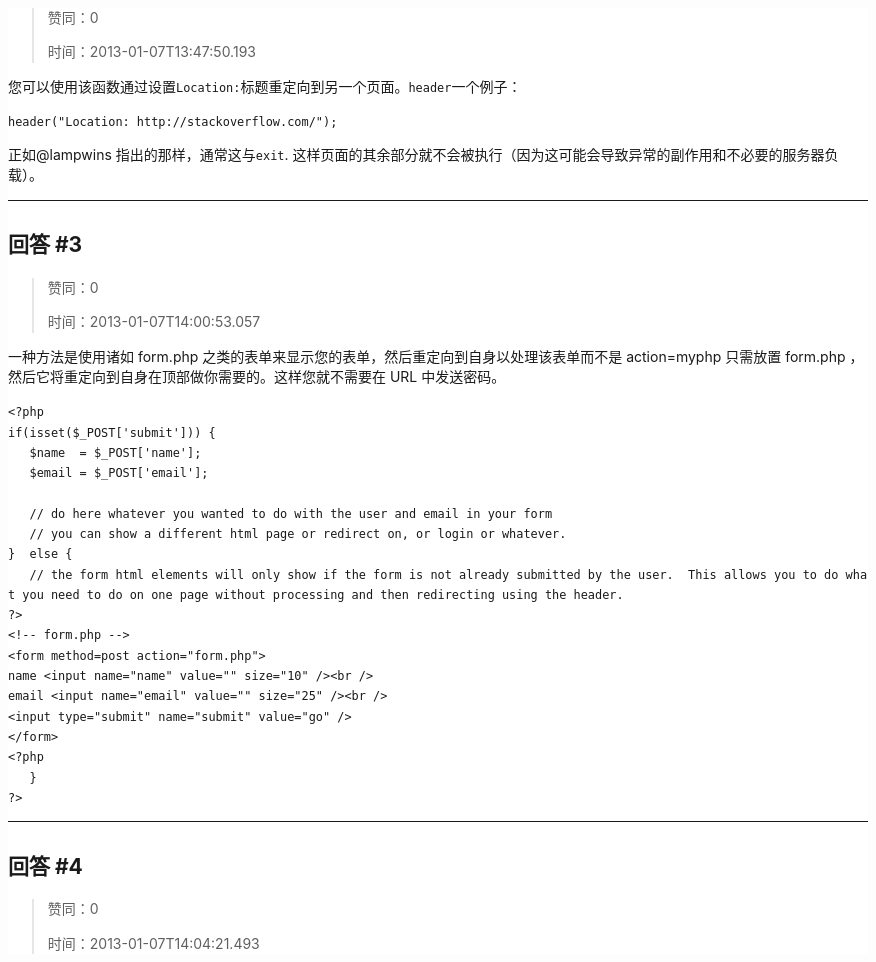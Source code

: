 > 赞同：0
> 
> 时间：2013-01-07T13:47:50.193

您可以使用该函数通过设置`Location:`标题重定向到另一个页面。`header`一个例子：

```
header("Location: http://stackoverflow.com/"); 
```

正如@lampwins 指出的那样，通常这与`exit`. 这样页面的其余部分就不会被执行（因为这可能会导致异常的副作用和不必要的服务器负载）。

* * *

## 回答 #3

> 赞同：0
> 
> 时间：2013-01-07T14:00:53.057

一种方法是使用诸如 form.php 之类的表单来显示您的表单，然后重定向到自身以处理该表单而不是 action=myphp 只需放置 form.php ，然后它将重定向到自身在顶部做你需要的。这样您就不需要在 URL 中发送密码。

```
<?php 
if(isset($_POST['submit'])) {
   $name  = $_POST['name'];
   $email = $_POST['email'];

   // do here whatever you wanted to do with the user and email in your form
   // you can show a different html page or redirect on, or login or whatever.
}  else {
   // the form html elements will only show if the form is not already submitted by the user.  This allows you to do what you need to do on one page without processing and then redirecting using the header.
?>
<!-- form.php -->
<form method=post action="form.php">
name <input name="name" value="" size="10" /><br />
email <input name="email" value="" size="25" /><br />
<input type="submit" name="submit" value="go" />
</form>
<?php
   }
?> 
```

* * *

## 回答 #4

> 赞同：0
> 
> 时间：2013-01-07T14:04:21.493
